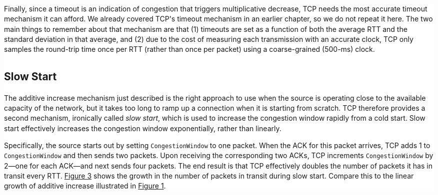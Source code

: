 Finally, since a timeout is an indication of congestion that triggers
multiplicative decrease, TCP needs the most accurate timeout mechanism
it can afford. We already covered TCP's timeout mechanism in an earlier
chapter, so we do not repeat it here. The two main things to remember
about that mechanism are that (1) timeouts are set as a function of both
the average RTT and the standard deviation in that average, and (2) due
to the cost of measuring each transmission with an accurate clock, TCP
only samples the round-trip time once per RTT (rather than once per
packet) using a coarse-grained (500-ms) clock.

## Slow Start

The additive increase mechanism just described is the right approach to
use when the source is operating close to the available capacity of the
network, but it takes too long to ramp up a connection when it is
starting from scratch. TCP therefore provides a second mechanism,
ironically called *slow start*, which is used to increase the
congestion window rapidly from a cold start. Slow start effectively
increases the congestion window exponentially, rather than linearly.

Specifically, the source starts out by setting `CongestionWindow` to
one packet. When the ACK for this packet arrives, TCP adds 1 to
`CongestionWindow` and then sends two packets. Upon receiving the
corresponding two ACKs, TCP increments `CongestionWindow` by 2—one
for each ACK—and next sends four packets. The end result is that TCP
effectively doubles the number of packets it has in transit every RTT.
[Figure 3](#exponential) shows the growth in the number of packets in
transit during slow start. Compare this to the linear growth of additive
increase illustrated in [Figure 1](#linear).

<figure class="line">
	<a id="exponential"></a>